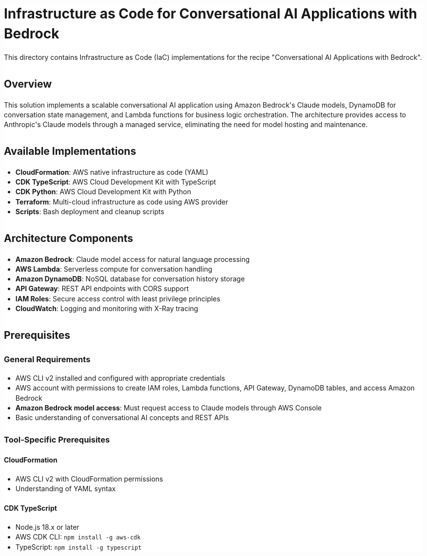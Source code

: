 # Infrastructure as Code for Conversational AI Applications with Bedrock

This directory contains Infrastructure as Code (IaC) implementations for the recipe "Conversational AI Applications with Bedrock".

## Overview

This solution implements a scalable conversational AI application using Amazon Bedrock's Claude models, DynamoDB for conversation state management, and Lambda functions for business logic orchestration. The architecture provides access to Anthropic's Claude models through a managed service, eliminating the need for model hosting and maintenance.

## Available Implementations

- **CloudFormation**: AWS native infrastructure as code (YAML)
- **CDK TypeScript**: AWS Cloud Development Kit with TypeScript
- **CDK Python**: AWS Cloud Development Kit with Python
- **Terraform**: Multi-cloud infrastructure as code using AWS provider
- **Scripts**: Bash deployment and cleanup scripts

## Architecture Components

- **Amazon Bedrock**: Claude model access for natural language processing
- **AWS Lambda**: Serverless compute for conversation handling
- **Amazon DynamoDB**: NoSQL database for conversation history storage
- **API Gateway**: REST API endpoints with CORS support
- **IAM Roles**: Secure access control with least privilege principles
- **CloudWatch**: Logging and monitoring with X-Ray tracing

## Prerequisites

### General Requirements

- AWS CLI v2 installed and configured with appropriate credentials
- AWS account with permissions to create IAM roles, Lambda functions, API Gateway, DynamoDB tables, and access Amazon Bedrock
- **Amazon Bedrock model access**: Must request access to Claude models through AWS Console
- Basic understanding of conversational AI concepts and REST APIs

### Tool-Specific Prerequisites

#### CloudFormation
- AWS CLI v2 with CloudFormation permissions
- Understanding of YAML syntax

#### CDK TypeScript
- Node.js 18.x or later
- AWS CDK CLI: `npm install -g aws-cdk`
- TypeScript: `npm install -g typescript`
